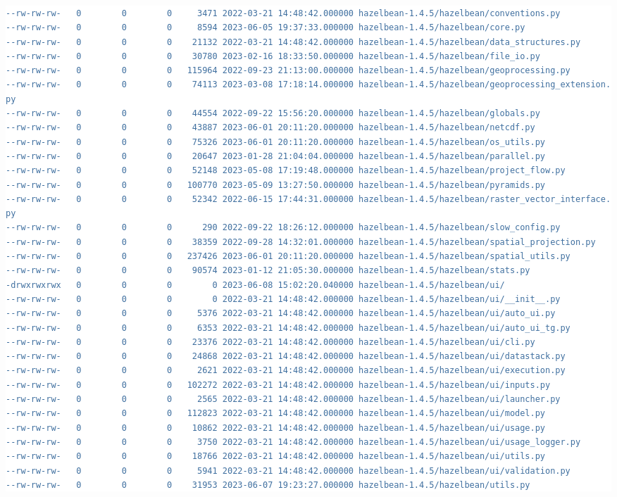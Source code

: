 ```diff
--rw-rw-rw-   0        0        0     3471 2022-03-21 14:48:42.000000 hazelbean-1.4.5/hazelbean/conventions.py
--rw-rw-rw-   0        0        0     8594 2023-06-05 19:37:33.000000 hazelbean-1.4.5/hazelbean/core.py
--rw-rw-rw-   0        0        0    21132 2022-03-21 14:48:42.000000 hazelbean-1.4.5/hazelbean/data_structures.py
--rw-rw-rw-   0        0        0    30780 2023-02-16 18:33:50.000000 hazelbean-1.4.5/hazelbean/file_io.py
--rw-rw-rw-   0        0        0   115964 2022-09-23 21:13:00.000000 hazelbean-1.4.5/hazelbean/geoprocessing.py
--rw-rw-rw-   0        0        0    74113 2023-03-08 17:18:14.000000 hazelbean-1.4.5/hazelbean/geoprocessing_extension.py
--rw-rw-rw-   0        0        0    44554 2022-09-22 15:56:20.000000 hazelbean-1.4.5/hazelbean/globals.py
--rw-rw-rw-   0        0        0    43887 2023-06-01 20:11:20.000000 hazelbean-1.4.5/hazelbean/netcdf.py
--rw-rw-rw-   0        0        0    75326 2023-06-01 20:11:20.000000 hazelbean-1.4.5/hazelbean/os_utils.py
--rw-rw-rw-   0        0        0    20647 2023-01-28 21:04:04.000000 hazelbean-1.4.5/hazelbean/parallel.py
--rw-rw-rw-   0        0        0    52148 2023-05-08 17:19:48.000000 hazelbean-1.4.5/hazelbean/project_flow.py
--rw-rw-rw-   0        0        0   100770 2023-05-09 13:27:50.000000 hazelbean-1.4.5/hazelbean/pyramids.py
--rw-rw-rw-   0        0        0    52342 2022-06-15 17:44:31.000000 hazelbean-1.4.5/hazelbean/raster_vector_interface.py
--rw-rw-rw-   0        0        0      290 2022-09-22 18:26:12.000000 hazelbean-1.4.5/hazelbean/slow_config.py
--rw-rw-rw-   0        0        0    38359 2022-09-28 14:32:01.000000 hazelbean-1.4.5/hazelbean/spatial_projection.py
--rw-rw-rw-   0        0        0   237426 2023-06-01 20:11:20.000000 hazelbean-1.4.5/hazelbean/spatial_utils.py
--rw-rw-rw-   0        0        0    90574 2023-01-12 21:05:30.000000 hazelbean-1.4.5/hazelbean/stats.py
-drwxrwxrwx   0        0        0        0 2023-06-08 15:02:20.040000 hazelbean-1.4.5/hazelbean/ui/
--rw-rw-rw-   0        0        0        0 2022-03-21 14:48:42.000000 hazelbean-1.4.5/hazelbean/ui/__init__.py
--rw-rw-rw-   0        0        0     5376 2022-03-21 14:48:42.000000 hazelbean-1.4.5/hazelbean/ui/auto_ui.py
--rw-rw-rw-   0        0        0     6353 2022-03-21 14:48:42.000000 hazelbean-1.4.5/hazelbean/ui/auto_ui_tg.py
--rw-rw-rw-   0        0        0    23376 2022-03-21 14:48:42.000000 hazelbean-1.4.5/hazelbean/ui/cli.py
--rw-rw-rw-   0        0        0    24868 2022-03-21 14:48:42.000000 hazelbean-1.4.5/hazelbean/ui/datastack.py
--rw-rw-rw-   0        0        0     2621 2022-03-21 14:48:42.000000 hazelbean-1.4.5/hazelbean/ui/execution.py
--rw-rw-rw-   0        0        0   102272 2022-03-21 14:48:42.000000 hazelbean-1.4.5/hazelbean/ui/inputs.py
--rw-rw-rw-   0        0        0     2565 2022-03-21 14:48:42.000000 hazelbean-1.4.5/hazelbean/ui/launcher.py
--rw-rw-rw-   0        0        0   112823 2022-03-21 14:48:42.000000 hazelbean-1.4.5/hazelbean/ui/model.py
--rw-rw-rw-   0        0        0    10862 2022-03-21 14:48:42.000000 hazelbean-1.4.5/hazelbean/ui/usage.py
--rw-rw-rw-   0        0        0     3750 2022-03-21 14:48:42.000000 hazelbean-1.4.5/hazelbean/ui/usage_logger.py
--rw-rw-rw-   0        0        0    18766 2022-03-21 14:48:42.000000 hazelbean-1.4.5/hazelbean/ui/utils.py
--rw-rw-rw-   0        0        0     5941 2022-03-21 14:48:42.000000 hazelbean-1.4.5/hazelbean/ui/validation.py
--rw-rw-rw-   0        0        0    31953 2023-06-07 19:23:27.000000 hazelbean-1.4.5/hazelbean/utils.py
```